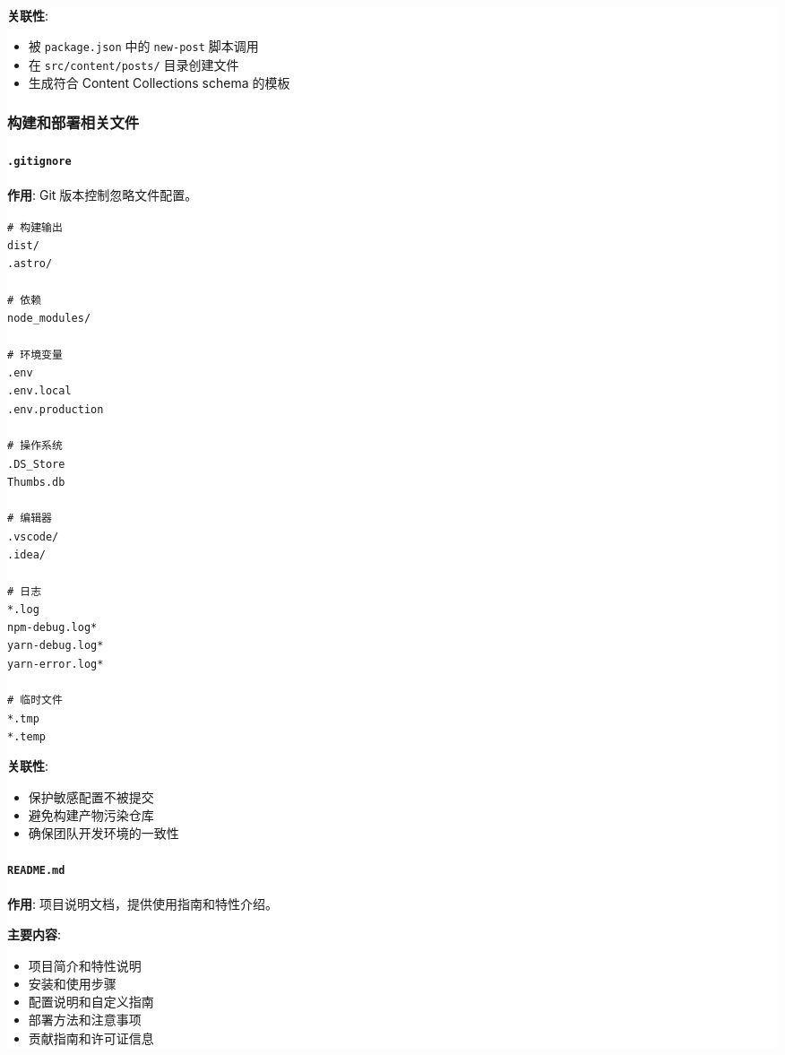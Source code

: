 **关联性**:
- 被 `package.json` 中的 `new-post` 脚本调用
- 在 `src/content/posts/` 目录创建文件
- 生成符合 Content Collections schema 的模板

### 构建和部署相关文件

#### `.gitignore`
**作用**: Git 版本控制忽略文件配置。

```gitignore
# 构建输出
dist/
.astro/

# 依赖
node_modules/

# 环境变量
.env
.env.local
.env.production

# 操作系统
.DS_Store
Thumbs.db

# 编辑器
.vscode/
.idea/

# 日志
*.log
npm-debug.log*
yarn-debug.log*
yarn-error.log*

# 临时文件
*.tmp
*.temp
```

**关联性**:
- 保护敏感配置不被提交
- 避免构建产物污染仓库
- 确保团队开发环境的一致性

#### `README.md`
**作用**: 项目说明文档，提供使用指南和特性介绍。

**主要内容**:
- 项目简介和特性说明
- 安装和使用步骤
- 配置说明和自定义指南
- 部署方法和注意事项
- 贡献指南和许可证信息
